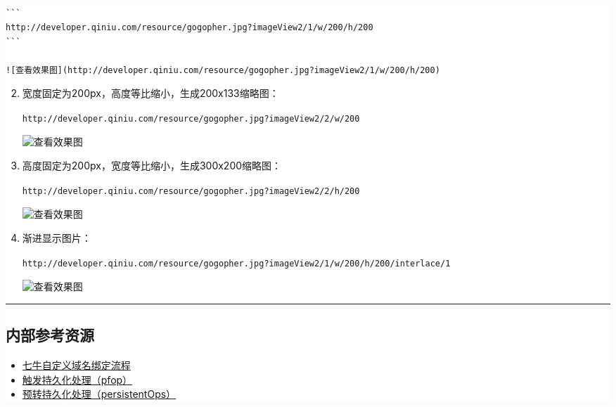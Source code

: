 	```
    http://developer.qiniu.com/resource/gogopher.jpg?imageView2/1/w/200/h/200
	```

	![查看效果图](http://developer.qiniu.com/resource/gogopher.jpg?imageView2/1/w/200/h/200)


2. 宽度固定为200px，高度等比缩小，生成200x133缩略图：  

	```
    http://developer.qiniu.com/resource/gogopher.jpg?imageView2/2/w/200
	```

	![查看效果图](http://developer.qiniu.com/resource/gogopher.jpg?imageView2/2/w/200)

3. 高度固定为200px，宽度等比缩小，生成300x200缩略图：  

	```
    http://developer.qiniu.com/resource/gogopher.jpg?imageView2/2/h/200
	```

	![查看效果图](http://developer.qiniu.com/resource/gogopher.jpg?imageView2/2/h/200)

4. 渐进显示图片：  

	```
    http://developer.qiniu.com/resource/gogopher.jpg?imageView2/1/w/200/h/200/interlace/1
	```

	![查看效果图](http://developer.qiniu.com/resource/gogopher-imageview2-interlace.jpg)

---

<a id="imageView2-internal-resources"></a>
## 内部参考资源

- [七牛自定义域名绑定流程][cnameBindingHref]
- [触发持久化处理（pfop）][pfopHref]
- [预转持久化处理（persistentOps）][persistentOpsHref]

[cnameBindingHref]:  http://kb.qiniu.com/53a48154                     "域名绑定"
[pfopHref]:          http://developer.qiniu.com/docs/v6/api/reference/fop/pfop/pfop.html                                "触发持久化处理"
[persistentOpsHref]: http://developer.qiniu.com/docs/v6/api/reference/security/put-policy.html#put-policy-persistent-ops "预转持久化处理"
[exifHref]:          http://developer.qiniu.com/docs/v6/api/reference/fop/image/exif.html                                        "EXIF信息"

[sendBugReportHref]: mailto:support@qiniu.com?subject=599错误日志 "发送错误报告"
